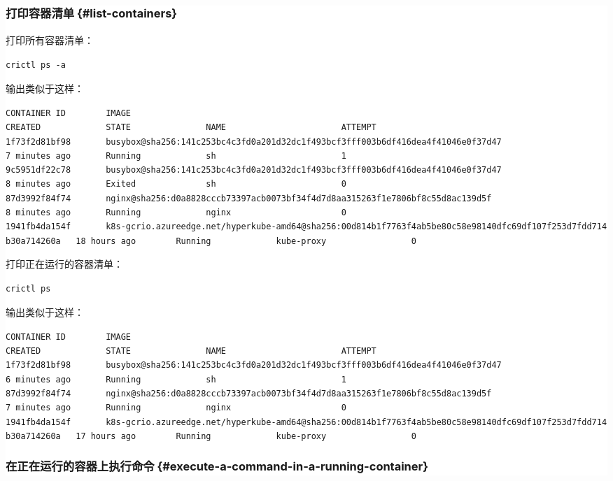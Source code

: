 
### 打印容器清单    {#list-containers}

打印所有容器清单：

```shell
crictl ps -a
```


输出类似于这样：

```none
CONTAINER ID        IMAGE                                                                                                             CREATED             STATE               NAME                       ATTEMPT
1f73f2d81bf98       busybox@sha256:141c253bc4c3fd0a201d32dc1f493bcf3fff003b6df416dea4f41046e0f37d47                                   7 minutes ago       Running             sh                         1
9c5951df22c78       busybox@sha256:141c253bc4c3fd0a201d32dc1f493bcf3fff003b6df416dea4f41046e0f37d47                                   8 minutes ago       Exited              sh                         0
87d3992f84f74       nginx@sha256:d0a8828cccb73397acb0073bf34f4d7d8aa315263f1e7806bf8c55d8ac139d5f                                     8 minutes ago       Running             nginx                      0
1941fb4da154f       k8s-gcrio.azureedge.net/hyperkube-amd64@sha256:00d814b1f7763f4ab5be80c58e98140dfc69df107f253d7fdd714b30a714260a   18 hours ago        Running             kube-proxy                 0
```


打印正在运行的容器清单：

```shell
crictl ps
```


输出类似于这样：

```none
CONTAINER ID        IMAGE                                                                                                             CREATED             STATE               NAME                       ATTEMPT
1f73f2d81bf98       busybox@sha256:141c253bc4c3fd0a201d32dc1f493bcf3fff003b6df416dea4f41046e0f37d47                                   6 minutes ago       Running             sh                         1
87d3992f84f74       nginx@sha256:d0a8828cccb73397acb0073bf34f4d7d8aa315263f1e7806bf8c55d8ac139d5f                                     7 minutes ago       Running             nginx                      0
1941fb4da154f       k8s-gcrio.azureedge.net/hyperkube-amd64@sha256:00d814b1f7763f4ab5be80c58e98140dfc69df107f253d7fdd714b30a714260a   17 hours ago        Running             kube-proxy                 0
```


### 在正在运行的容器上执行命令    {#execute-a-command-in-a-running-container}
